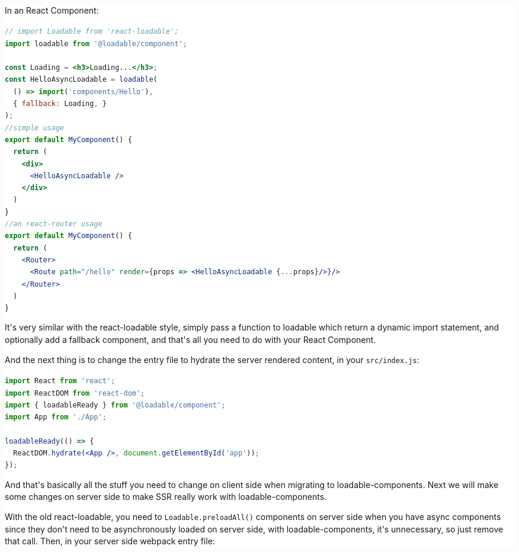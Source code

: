 In an React Component:

```jsx
// import Loadable from 'react-loadable';
import loadable from '@loadable/component';

const Loading = <h3>Loading...</h3>;
const HelloAsyncLoadable = loadable(
  () => import('components/Hello'),
  { fallback: Loading, }
);
//simple usage
export default MyComponent() {
  return (
    <div>
      <HelloAsyncLoadable />
    </div>
  )
}
//an react-router usage
export default MyComponent() {
  return (
    <Router>
      <Route path="/hello" render={props => <HelloAsyncLoadable {...props}/>}/>
    </Router>
  )
}
```

It's very similar with the react-loadable style, simply pass a function to loadable which return a dynamic import statement, and optionally add a fallback component, and that's all you need to do with your React Component.

And the next thing is to change the entry file to hydrate the server rendered content,
in your `src/index.js`:

```jsx
import React from 'react';
import ReactDOM from 'react-dom';
import { loadableReady } from '@loadable/component';
import App from './App';

loadableReady(() => {
  ReactDOM.hydrate(<App />, document.getElementById('app'));
});
```

And that's basically all the stuff you need to change on client side when migrating to loadable-components. Next we will make some changes on server side to make SSR really work with loadable-components.

With the old react-loadable, you need to `Loadable.preloadAll()` components on server side when you have async components since they don't need to be asynchronously loaded on server side, with loadable-components, it's unnecessary, so just remove that call. Then, in your server side webpack entry file:
